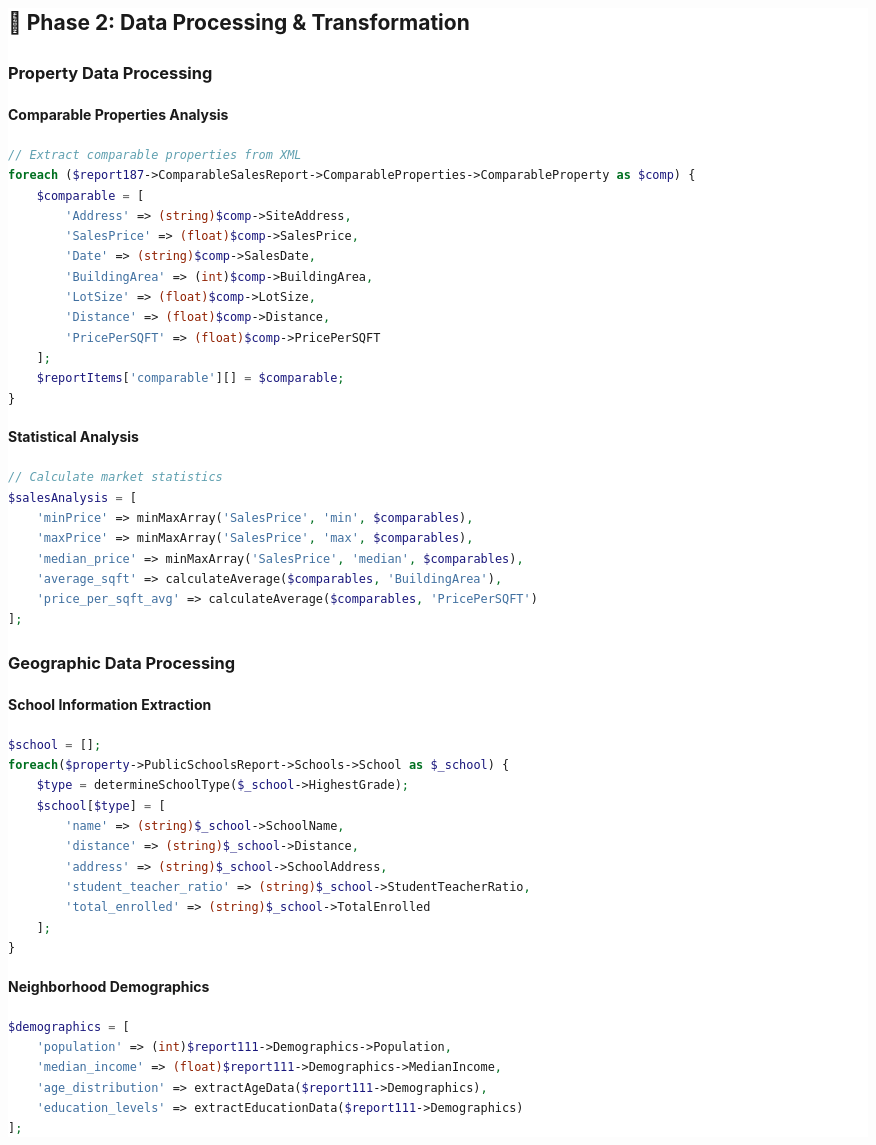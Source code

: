 
## 🔄 **Phase 2: Data Processing & Transformation**

### **Property Data Processing**

#### **Comparable Properties Analysis**
```php
// Extract comparable properties from XML
foreach ($report187->ComparableSalesReport->ComparableProperties->ComparableProperty as $comp) {
    $comparable = [
        'Address' => (string)$comp->SiteAddress,
        'SalesPrice' => (float)$comp->SalesPrice,
        'Date' => (string)$comp->SalesDate,
        'BuildingArea' => (int)$comp->BuildingArea,
        'LotSize' => (float)$comp->LotSize,
        'Distance' => (float)$comp->Distance,
        'PricePerSQFT' => (float)$comp->PricePerSQFT
    ];
    $reportItems['comparable'][] = $comparable;
}
```

#### **Statistical Analysis**
```php
// Calculate market statistics
$salesAnalysis = [
    'minPrice' => minMaxArray('SalesPrice', 'min', $comparables),
    'maxPrice' => minMaxArray('SalesPrice', 'max', $comparables),
    'median_price' => minMaxArray('SalesPrice', 'median', $comparables),
    'average_sqft' => calculateAverage($comparables, 'BuildingArea'),
    'price_per_sqft_avg' => calculateAverage($comparables, 'PricePerSQFT')
];
```

### **Geographic Data Processing**

#### **School Information Extraction**
```php
$school = [];
foreach($property->PublicSchoolsReport->Schools->School as $_school) {
    $type = determineSchoolType($_school->HighestGrade);
    $school[$type] = [
        'name' => (string)$_school->SchoolName,
        'distance' => (string)$_school->Distance,
        'address' => (string)$_school->SchoolAddress,
        'student_teacher_ratio' => (string)$_school->StudentTeacherRatio,
        'total_enrolled' => (string)$_school->TotalEnrolled
    ];
}
```

#### **Neighborhood Demographics**
```php
$demographics = [
    'population' => (int)$report111->Demographics->Population,
    'median_income' => (float)$report111->Demographics->MedianIncome,
    'age_distribution' => extractAgeData($report111->Demographics),
    'education_levels' => extractEducationData($report111->Demographics)
];
```

